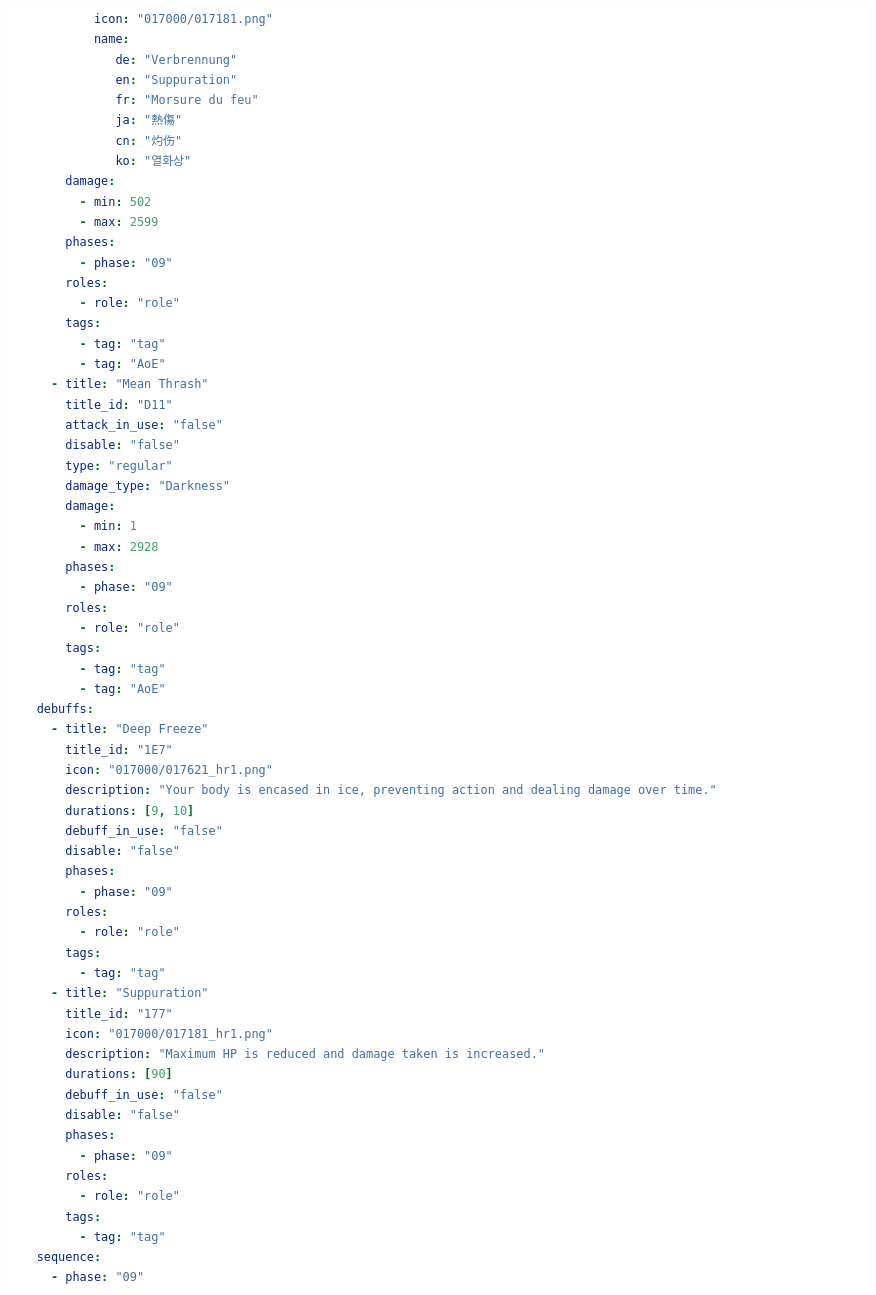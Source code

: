 ```yaml
            icon: "017000/017181.png"
            name:
               de: "Verbrennung"
               en: "Suppuration"
               fr: "Morsure du feu"
               ja: "熱傷"
               cn: "灼伤"
               ko: "열화상"
        damage:
          - min: 502
          - max: 2599
        phases:
          - phase: "09"
        roles:
          - role: "role"
        tags:
          - tag: "tag"
          - tag: "AoE"
      - title: "Mean Thrash"
        title_id: "D11"
        attack_in_use: "false"
        disable: "false"
        type: "regular"
        damage_type: "Darkness"
        damage:
          - min: 1
          - max: 2928
        phases:
          - phase: "09"
        roles:
          - role: "role"
        tags:
          - tag: "tag"
          - tag: "AoE"
    debuffs:
      - title: "Deep Freeze"
        title_id: "1E7"
        icon: "017000/017621_hr1.png"
        description: "Your body is encased in ice, preventing action and dealing damage over time."
        durations: [9, 10]
        debuff_in_use: "false"
        disable: "false"
        phases:
          - phase: "09"
        roles:
          - role: "role"
        tags:
          - tag: "tag"
      - title: "Suppuration"
        title_id: "177"
        icon: "017000/017181_hr1.png"
        description: "Maximum HP is reduced and damage taken is increased."
        durations: [90]
        debuff_in_use: "false"
        disable: "false"
        phases:
          - phase: "09"
        roles:
          - role: "role"
        tags:
          - tag: "tag"
    sequence:
      - phase: "09"
```